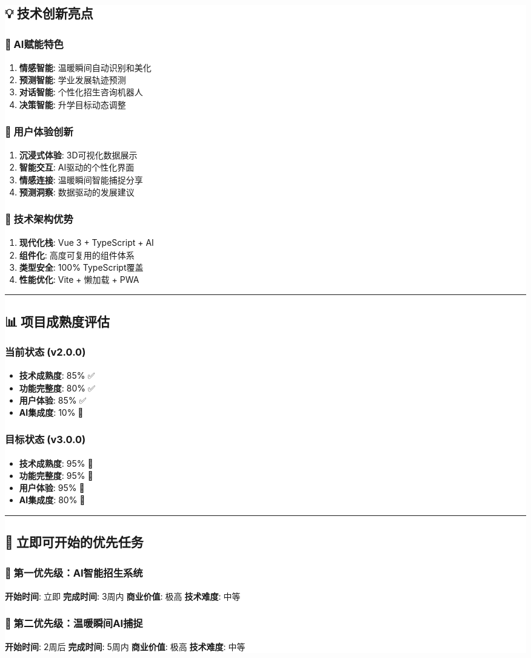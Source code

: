 
## 💡 技术创新亮点

### 🤖 AI赋能特色
1. **情感智能**: 温暖瞬间自动识别和美化
2. **预测智能**: 学业发展轨迹预测
3. **对话智能**: 个性化招生咨询机器人
4. **决策智能**: 升学目标动态调整

### 🎨 用户体验创新
1. **沉浸式体验**: 3D可视化数据展示
2. **智能交互**: AI驱动的个性化界面
3. **情感连接**: 温暖瞬间智能捕捉分享
4. **预测洞察**: 数据驱动的发展建议

### 🔧 技术架构优势
1. **现代化栈**: Vue 3 + TypeScript + AI
2. **组件化**: 高度可复用的组件体系
3. **类型安全**: 100% TypeScript覆盖
4. **性能优化**: Vite + 懒加载 + PWA

---

## 📊 项目成熟度评估

### 当前状态 (v2.0.0)
- **技术成熟度**: 85% ✅
- **功能完整度**: 80% ✅
- **用户体验**: 85% ✅
- **AI集成度**: 10% 🔄

### 目标状态 (v3.0.0)
- **技术成熟度**: 95% 🎯
- **功能完整度**: 95% 🎯
- **用户体验**: 95% 🎯
- **AI集成度**: 80% 🎯

---

## 🚀 立即可开始的优先任务

### 🥇 第一优先级：AI智能招生系统
**开始时间**: 立即
**完成时间**: 3周内
**商业价值**: 极高
**技术难度**: 中等

### 🥈 第二优先级：温暖瞬间AI捕捉
**开始时间**: 2周后
**完成时间**: 5周内
**商业价值**: 极高
**技术难度**: 中等
